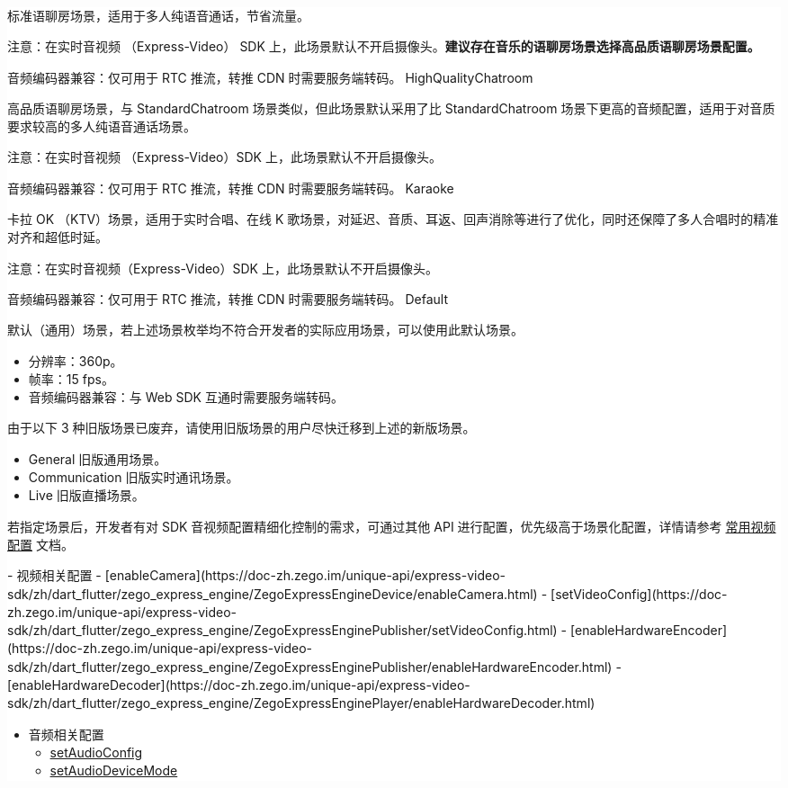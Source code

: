 <td><p>标准语聊房场景，适用于多人纯语音通话，节省流量。</p><p>注意：在实时音视频 （Express-Video） SDK 上，此场景默认不开启摄像头。<b>建议存在音乐的语聊房场景选择高品质语聊房场景配置。 </b></p></td>
<td>音频编码器兼容：仅可用于 RTC 推流，转推 CDN 时需要服务端转码。</td>
</tr>
<tr>
<td>HighQualityChatroom</td>
<td><p>高品质语聊房场景，与 StandardChatroom 场景类似，但此场景默认采用了比 StandardChatroom 场景下更高的音频配置，适用于对音质要求较高的多人纯语音通话场景。</p><p>注意：在实时音视频 （Express-Video）SDK 上，此场景默认不开启摄像头。</p></td>
<td>音频编码器兼容：仅可用于 RTC 推流，转推 CDN 时需要服务端转码。</td>
</tr>
<tr>
<td>Karaoke</td>
<td><p>卡拉 OK （KTV）场景，适用于实时合唱、在线 K 歌场景，对延迟、音质、耳返、回声消除等进行了优化，同时还保障了多人合唱时的精准对齐和超低时延。</p><p>注意：在实时音视频（Express-Video）SDK 上，此场景默认不开启摄像头。</p></td>
<td>音频编码器兼容：仅可用于 RTC 推流，转推 CDN 时需要服务端转码。</td>
</tr>
<tr>
<td>Default</td>
<td><p>默认（通用）场景，若上述场景枚举均不符合开发者的实际应用场景，可以使用此默认场景。</p></td>
<td><ul><li>分辨率：360p。</li><li>帧率：15 fps。</li><li>音频编码器兼容：与 Web SDK 互通时需要服务端转码。</li></ul></td>
</tr>
</tbody></table>




<Accordion title="另外 SDK 还提供 3 种旧版场景，仅适用于从 Express v3.0.0 以前的 SDK 版本升级的用户。" defaultOpen="false">
<Warning title="注意">



由于以下 3 种旧版场景已废弃，请使用旧版场景的用户尽快迁移到上述的新版场景。

</Warning>



- General 旧版通用场景。
- Communication 旧版实时通讯场景。
- Live 旧版直播场景。
</Accordion>


若指定场景后，开发者有对 SDK 音视频配置精细化控制的需求，可通过其他 API 进行配置，优先级高于场景化配置，详情请参考 [常用视频配置](https://doc-zh.zego.im/article/14368) 文档。

<Accordion title="可进行精细化配置的 API 接口" defaultOpen="false">
- 视频相关配置
  - [enableCamera](https://doc-zh.zego.im/unique-api/express-video-sdk/zh/dart_flutter/zego_express_engine/ZegoExpressEngineDevice/enableCamera.html)
  - [setVideoConfig](https://doc-zh.zego.im/unique-api/express-video-sdk/zh/dart_flutter/zego_express_engine/ZegoExpressEnginePublisher/setVideoConfig.html)
  - [enableHardwareEncoder](https://doc-zh.zego.im/unique-api/express-video-sdk/zh/dart_flutter/zego_express_engine/ZegoExpressEnginePublisher/enableHardwareEncoder.html)
  - [enableHardwareDecoder](https://doc-zh.zego.im/unique-api/express-video-sdk/zh/dart_flutter/zego_express_engine/ZegoExpressEnginePlayer/enableHardwareDecoder.html)

- 音频相关配置
  - [setAudioConfig](https://doc-zh.zego.im/unique-api/express-video-sdk/zh/dart_flutter/zego_express_engine/ZegoExpressEnginePublisher/setAudioConfig.html)
  - [setAudioDeviceMode](https://doc-zh.zego.im/unique-api/express-video-sdk/zh/dart_flutter/zego_express_engine/ZegoExpressEngineDevice/setAudioDeviceMode.html)
